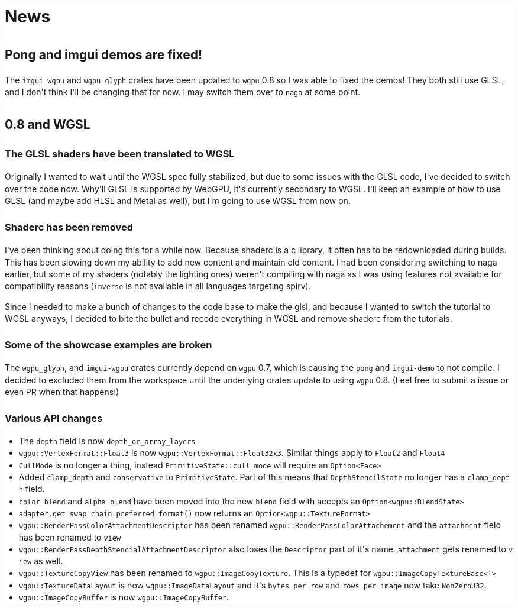 # News

## Pong and imgui demos are fixed!

The `imgui_wgpu` and `wgpu_glyph` crates have been updated to `wgpu` 0.8 so I was able to fixed the demos! They both still use GLSL, and I don't think I'll be changing that for now. I may switch them over to `naga` at some point.

## 0.8 and WGSL

### The GLSL shaders have been translated to WGSL

Originally I wanted to wait until the WGSL spec fully stabilized, but due to some issues with the GLSL code, I've decided to switch over the code now. Why'll GLSL is supported by WebGPU, it's currently secondary to WGSL. I'll keep an example of how to use GLSL (and maybe add HLSL and Metal as well), but I'm going to use WGSL from now on.

### Shaderc has been removed

I've been thinking about doing this for a while now. Because shaderc is a c library, it often has to be redownloaded during builds. This has been slowing down my ability to add new content and maintain old content. I had been considering switching to naga earlier, but some of my shaders (notably the lighting ones) weren't compiling with naga as I was using features not available for compatibility reasons (`inverse` is not available in all languages targeting spirv).

Since I needed to make a bunch of changes to the code base to make the glsl, and because I wanted to switch the tutorial to WGSL anyways, I decided to bite the bullet and recode everything in WGSL and remove shaderc from the tutorials.

### Some of the showcase examples are broken

The `wgpu_glyph`, and `imgui-wgpu` crates currently depend on `wgpu` 0.7, which is causing the `pong` and `imgui-demo` to not compile. I decided to excluded them from the workspace until the underlying crates update to using `wgpu` 0.8. (Feel free to submit a issue or even PR when that happens!)

### Various API changes

* The `depth` field is now `depth_or_array_layers`
* `wgpu::VertexFormat::Float3` is now `wgpu::VertexFormat::Float32x3`. Similar things apply to `Float2` and `Float4`
* `CullMode` is no longer a thing, instead `PrimitiveState::cull_mode` will require an `Option<Face>`
* Added `clamp_depth` and `conservative` to `PrimitiveState`. Part of this means that `DepthStencilState` no longer has a `clamp_depth` field.
* `color_blend` and `alpha_blend` have been moved into the new `blend` field with accepts an `Option<wgpu::BlendState>`
* `adapter.get_swap_chain_preferred_format()` now returns an `Option<wgpu::TextureFormat>`
* `wgpu::RenderPassColorAttachmentDescriptor` has been renamed `wgpu::RenderPassColorAttachement` and the `attachment` field has been renamed to `view`
* `wgpu::RenderPassDepthStencialAttachmentDescriptor` also loses the `Descriptor` part of it's name. `attachment` gets renamed to `view` as well.
* `wgpu::TextureCopyView` has been renamed to `wgpu::ImageCopyTexture`. This is a typedef for `wgpu::ImageCopyTextureBase<T>`
* `wgpu::TextureDataLayout` is now `wgpu::ImageDataLayout` and it's `bytes_per_row` and `rows_per_image` now take `NonZeroU32`.
* `wgpu::ImageCopyBuffer` is now `wgpu::ImageCopyBuffer`.
